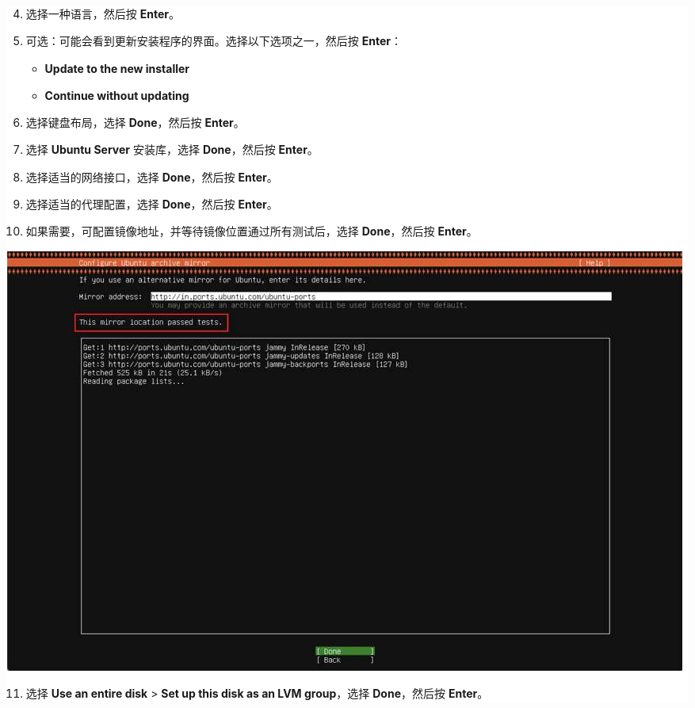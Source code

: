 4. 选择一种语言，然后按 **Enter**。

5. 可选：可能会看到更新安装程序的界面。选择以下选项之一，然后按 **Enter**：

    * **Update to the new installer**

    * **Continue without updating**

6. 选择键盘布局，选择 **Done**，然后按 **Enter**。

7. 选择 **Ubuntu Server** 安装库，选择 **Done**，然后按 **Enter**。

8. 选择适当的网络接口，选择 **Done**，然后按 **Enter**。

9. 选择适当的代理配置，选择 **Done**，然后按 **Enter**。

10. 如果需要，可配置镜像地址，并等待镜像位置通过所有测试后，选择 **Done**，然后按 **Enter**。

![](images/image-62.jpg)

11. 选择 **Use an entire disk** > **Set up this disk as an LVM group**，选择 **Done**，然后按 **Enter**。
